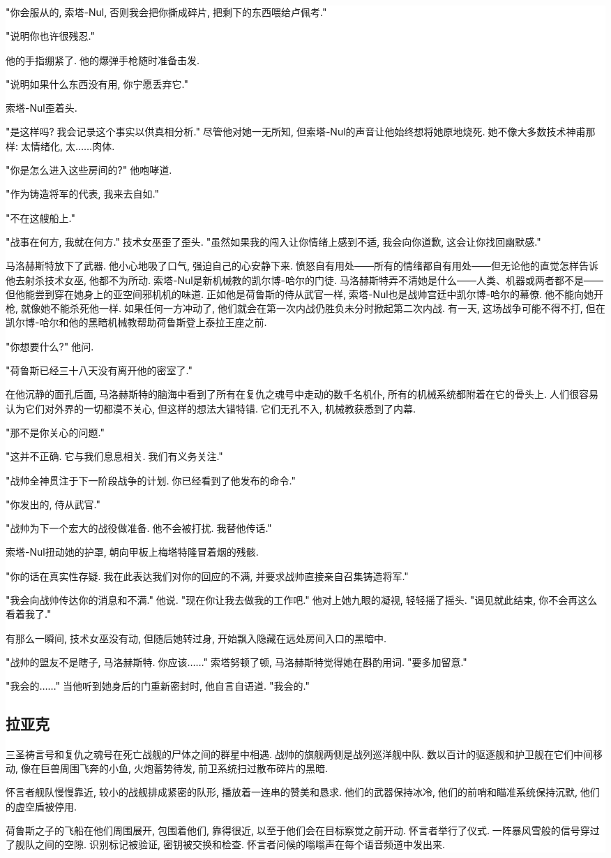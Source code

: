 "你会服从的, 索塔-Nul, 否则我会把你撕成碎片, 把剩下的东西喂给卢佩考."

"说明你也许很残忍."

他的手指绷紧了. 他的爆弹手枪随时准备击发.

"说明如果什么东西没有用, 你宁愿丢弃它."

索塔-Nul歪着头.

"是这样吗? 我会记录这个事实以供真相分析." 尽管他对她一无所知, 但索塔-Nul的声音让他始终想将她原地烧死. 她不像大多数技术神甫那样: 太情绪化, 太……肉体.

"你是怎么进入这些房间的?" 他咆哮道.

"作为铸造将军的代表, 我来去自如."

"不在这艘船上."

"战事在何方, 我就在何方." 技术女巫歪了歪头. "虽然如果我的闯入让你情绪上感到不适, 我会向你道歉, 这会让你找回幽默感."

马洛赫斯特放下了武器. 他小心地吸了口气, 强迫自己的心安静下来. 愤怒自有用处——所有的情绪都自有用处——但无论他的直觉怎样告诉他去射杀技术女巫, 他都不为所动. 索塔-Nul是新机械教的凯尔博-哈尔的门徒. 马洛赫斯特弄不清她是什么——人类、机器或两者都不是——但他能尝到穿在她身上的亚空间邪机机的味道. 正如他是荷鲁斯的侍从武官一样, 索塔-Nul也是战帅宫廷中凯尔博-哈尔的幕僚. 他不能向她开枪, 就像她不能杀死他一样. 如果任何一方冲动了, 他们就会在第一次内战仍胜负未分时掀起第二次内战. 有一天, 这场战争可能不得不打, 但在凯尔博-哈尔和他的黑暗机械教帮助荷鲁斯登上泰拉王座之前.

"你想要什么?" 他问.

"荷鲁斯已经三十八天没有离开他的密室了."

在他沉静的面孔后面, 马洛赫斯特的脑海中看到了所有在复仇之魂号中走动的数千名机仆, 所有的机械系统都附着在它的骨头上. 人们很容易认为它们对外界的一切都漠不关心, 但这样的想法大错特错. 它们无孔不入, 机械教获悉到了内幕.

"那不是你关心的问题."

"这并不正确. 它与我们息息相关. 我们有义务关注."

"战帅全神贯注于下一阶段战争的计划. 你已经看到了他发布的命令."

"你发出的, 侍从武官."

"战帅为下一个宏大的战役做准备. 他不会被打扰. 我替他传话."

索塔-Nul扭动她的护罩, 朝向甲板上梅塔特隆冒着烟的残骸.

"你的话在真实性存疑. 我在此表达我们对你的回应的不满, 并要求战帅直接亲自召集铸造将军."

"我会向战帅传达你的消息和不满." 他说. "现在你让我去做我的工作吧." 他对上她九眼的凝视, 轻轻摇了摇头. "谒见就此结束, 你不会再这么看着我了."

有那么一瞬间, 技术女巫没有动, 但随后她转过身, 开始飘入隐藏在远处房间入口的黑暗中.

"战帅的盟友不是瞎子, 马洛赫斯特. 你应该……" 索塔努顿了顿, 马洛赫斯特觉得她在斟酌用词. "要多加留意."

"我会的……" 当他听到她身后的门重新密封时, 他自言自语道. "我会的."

## 拉亚克

三圣祷言号和复仇之魂号在死亡战舰的尸体之间的群星中相遇. 战帅的旗舰两侧是战列巡洋舰中队. 数以百计的驱逐舰和护卫舰在它们中间移动, 像在巨兽周围飞奔的小鱼, 火炮蓄势待发, 前卫系统扫过散布碎片的黑暗.

怀言者舰队慢慢靠近, 较小的战舰排成紧密的队形, 播放着一连串的赞美和恳求. 他们的武器保持冰冷, 他们的前哨和瞄准系统保持沉默, 他们的虚空盾被停用.

荷鲁斯之子的飞船在他们周围展开, 包围着他们, 靠得很近, 以至于他们会在目标察觉之前开动. 怀言者举行了仪式. 一阵暴风雪般的信号穿过了舰队之间的空隙. 识别标记被验证, 密钥被交换和检查. 怀言者问候的嗡嗡声在每个语音频道中发出来.
